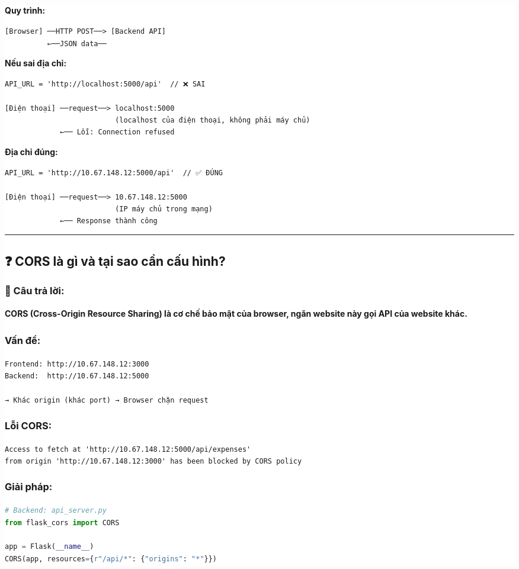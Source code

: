 **Quy trình:**
```
[Browser] ──HTTP POST──> [Backend API]
          ←──JSON data──
```

**Nếu sai địa chỉ:**
```
API_URL = 'http://localhost:5000/api'  // ❌ SAI

[Điện thoại] ──request──> localhost:5000
                          (localhost của điện thoại, không phải máy chủ)
             ←── Lỗi: Connection refused
```

**Địa chỉ đúng:**
```
API_URL = 'http://10.67.148.12:5000/api'  // ✅ ĐÚNG

[Điện thoại] ──request──> 10.67.148.12:5000
                          (IP máy chủ trong mạng)
             ←── Response thành công
```

---

## ❓ CORS là gì và tại sao cần cấu hình?

### 📍 Câu trả lời:

**CORS (Cross-Origin Resource Sharing) là cơ chế bảo mật của browser, ngăn website này gọi API của website khác.**

### Vấn đề:

```
Frontend: http://10.67.148.12:3000
Backend:  http://10.67.148.12:5000

→ Khác origin (khác port) → Browser chặn request
```

### Lỗi CORS:

```
Access to fetch at 'http://10.67.148.12:5000/api/expenses' 
from origin 'http://10.67.148.12:3000' has been blocked by CORS policy
```

### Giải pháp:

```python
# Backend: api_server.py
from flask_cors import CORS

app = Flask(__name__)
CORS(app, resources={r"/api/*": {"origins": "*"}})
```
